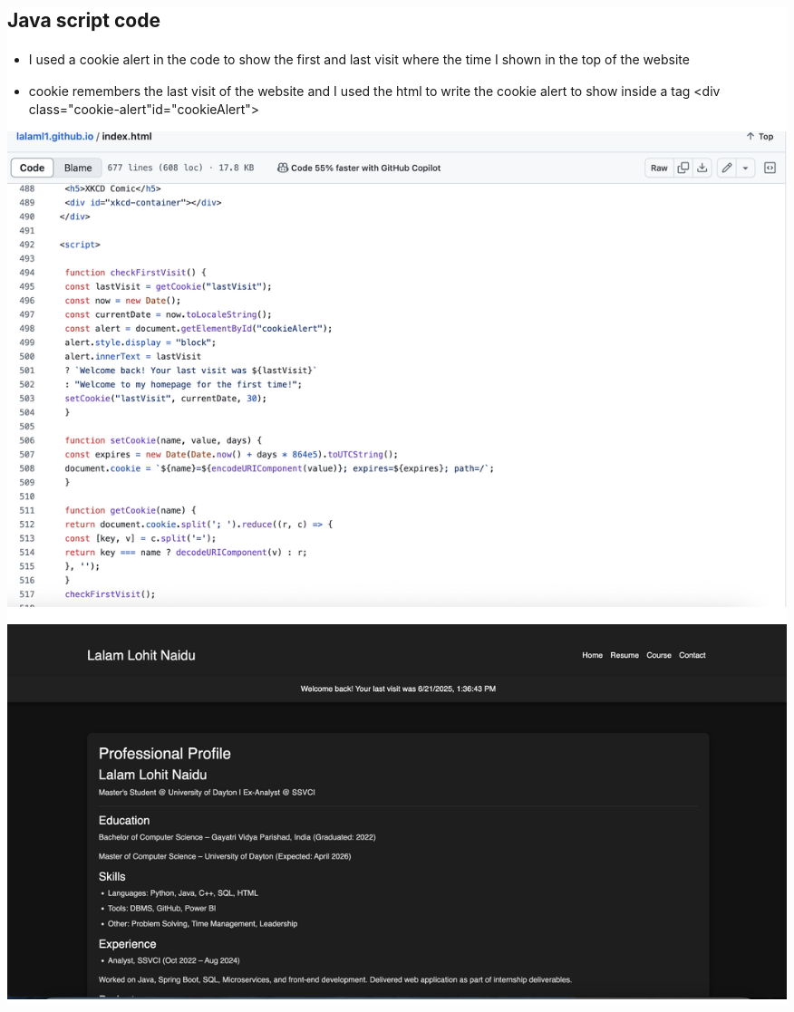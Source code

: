

## Java script code

- I used a cookie alert in the code to show the first and last visit where the time I shown in the top of the website

- cookie remembers the last visit of the website and I used the html to write the cookie alert to show inside a tag <div class="cookie-alert"id="cookieAlert"></div>

![](s22.png)

![](s23.png)







